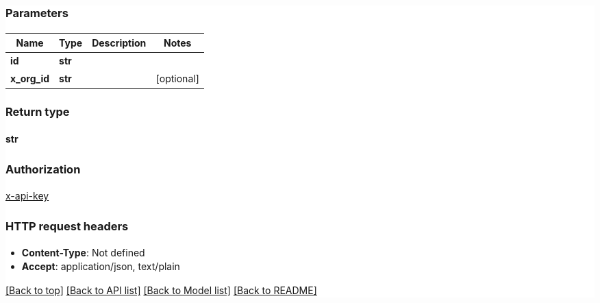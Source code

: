 ### Parameters

Name | Type | Description  | Notes
------------- | ------------- | ------------- | -------------
 **id** | **str**|  | 
 **x_org_id** | **str**|  | [optional] 

### Return type

**str**

### Authorization

[x-api-key](../README.md#x-api-key)

### HTTP request headers

 - **Content-Type**: Not defined
 - **Accept**: application/json, text/plain

[[Back to top]](#) [[Back to API list]](../README.md#documentation-for-api-endpoints) [[Back to Model list]](../README.md#documentation-for-models) [[Back to README]](../README.md)

